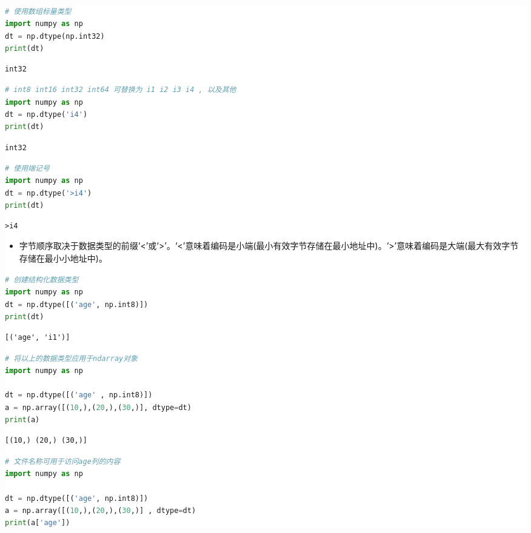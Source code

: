 
```python
# 使用数组标量类型
import numpy as np
dt = np.dtype(np.int32)
print(dt)
```

    int32
    


```python
# int8 int16 int32 int64 可替换为 i1 i2 i3 i4 , 以及其他
import numpy as np
dt = np.dtype('i4')
print(dt)
```

    int32
    


```python
# 使用端记号
import numpy as np 
dt = np.dtype('>i4')
print(dt)
```

    >i4
    

- 字节顺序取决于数据类型的前缀‘<’或‘>’。‘<’意味着编码是小端(最小有效字节存储在最小地址中)。‘>’意味着编码是大端(最大有效字节存储在最小小地址中)。


```python
# 创建结构化数据类型
import numpy as np
dt = np.dtype([('age', np.int8)])
print(dt)
```

    [('age', 'i1')]
    


```python
# 将以上的数据类型应用于ndarray对象
import numpy as np

dt = np.dtype([('age' , np.int8)])
a = np.array([(10,),(20,),(30,)], dtype=dt)
print(a)
```

    [(10,) (20,) (30,)]
    


```python
# 文件名称可用于访问age列的内容
import numpy as np

dt = np.dtype([('age', np.int8)])
a = np.array([(10,),(20,),(30,)] , dtype=dt)
print(a['age'])
```
